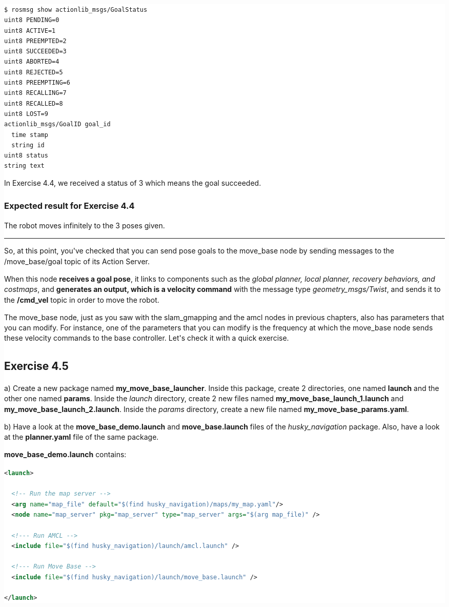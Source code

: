 ```
$ rosmsg show actionlib_msgs/GoalStatus
uint8 PENDING=0
uint8 ACTIVE=1
uint8 PREEMPTED=2
uint8 SUCCEEDED=3
uint8 ABORTED=4
uint8 REJECTED=5
uint8 PREEMPTING=6
uint8 RECALLING=7
uint8 RECALLED=8
uint8 LOST=9
actionlib_msgs/GoalID goal_id
  time stamp
  string id
uint8 status
string text
```

In Exercise 4.4, we received a status of 3 which means the goal succeeded.

### Expected result for Exercise 4.4

The robot moves infinitely to the 3 poses given.

---

So, at this point, you've checked that you can send pose goals to the move_base node by sending messages to the /move_base/goal topic of its Action Server.

When this node **receives a goal pose**, it links to components such as the *global planner, local planner, recovery behaviors, and costmaps*, and **generates an output, which is a velocity command** with the message type *geometry_msgs/Twist*, and sends it to the **/cmd_vel** topic in order to move the robot.

The move_base node, just as you saw with the slam_gmapping and the amcl nodes in previous chapters, also has parameters that you can modify. For instance, one of the parameters that you can modify is the frequency at which the move_base node sends these velocity commands to the base controller. Let's check it with a quick exercise.

## Exercise 4.5

a) Create a new package named **my_move_base_launcher**. Inside this package, create 2 directories, one named **launch** and the other one named **params**. Inside the *launch* directory, create 2 new files named **my_move_base_launch_1.launch** and **my_move_base_launch_2.launch**. Inside the *params* directory, create a new file named **my_move_base_params.yaml**.

b) Have a look at the **move_base_demo.launch** and **move_base.launch** files of the *husky_navigation* package. Also, have a look at the **planner.yaml** file of the same package.

**move_base_demo.launch** contains:

```xml
<launch>

  <!-- Run the map server -->
  <arg name="map_file" default="$(find husky_navigation)/maps/my_map.yaml"/>
  <node name="map_server" pkg="map_server" type="map_server" args="$(arg map_file)" />

  <!--- Run AMCL -->
  <include file="$(find husky_navigation)/launch/amcl.launch" />

  <!--- Run Move Base -->
  <include file="$(find husky_navigation)/launch/move_base.launch" />

</launch>
```
